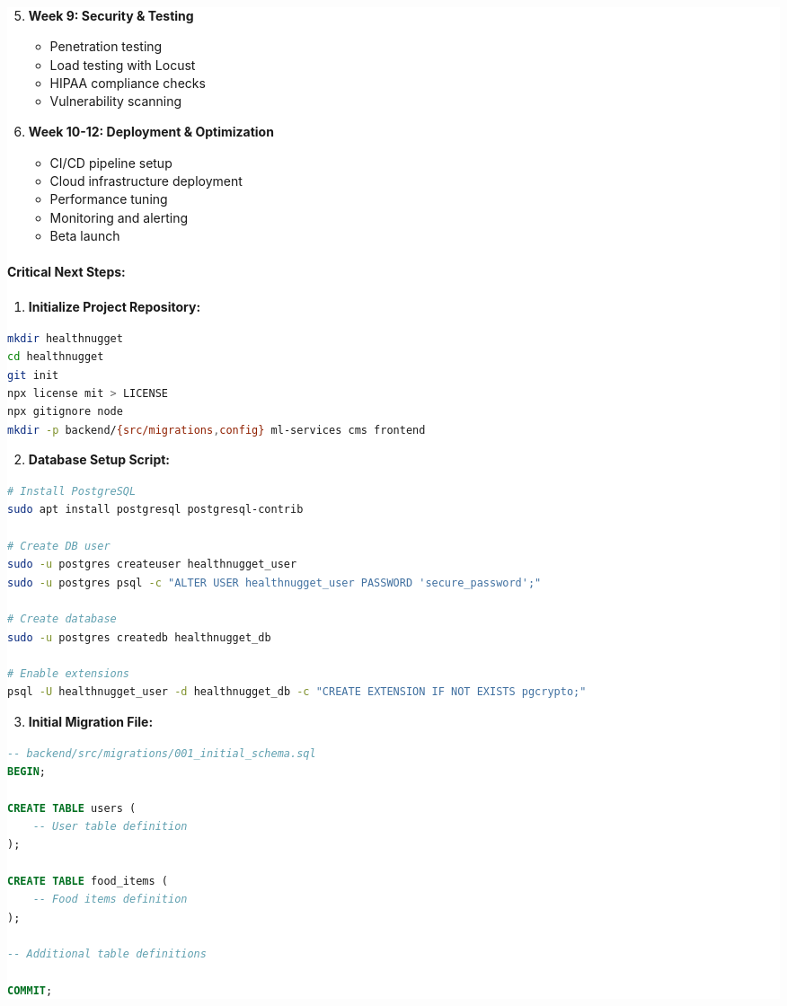 5. **Week 9: Security & Testing**
   - Penetration testing
   - Load testing with Locust
   - HIPAA compliance checks
   - Vulnerability scanning

6. **Week 10-12: Deployment & Optimization**
   - CI/CD pipeline setup
   - Cloud infrastructure deployment
   - Performance tuning
   - Monitoring and alerting
   - Beta launch

#### Critical Next Steps:

1. **Initialize Project Repository:**
```bash
mkdir healthnugget
cd healthnugget
git init
npx license mit > LICENSE
npx gitignore node
mkdir -p backend/{src/migrations,config} ml-services cms frontend
```

2. **Database Setup Script:**
```bash
# Install PostgreSQL
sudo apt install postgresql postgresql-contrib

# Create DB user
sudo -u postgres createuser healthnugget_user
sudo -u postgres psql -c "ALTER USER healthnugget_user PASSWORD 'secure_password';"

# Create database
sudo -u postgres createdb healthnugget_db

# Enable extensions
psql -U healthnugget_user -d healthnugget_db -c "CREATE EXTENSION IF NOT EXISTS pgcrypto;"
```

3. **Initial Migration File:**
```sql
-- backend/src/migrations/001_initial_schema.sql
BEGIN;

CREATE TABLE users (
    -- User table definition
);

CREATE TABLE food_items (
    -- Food items definition
);

-- Additional table definitions

COMMIT;
```
